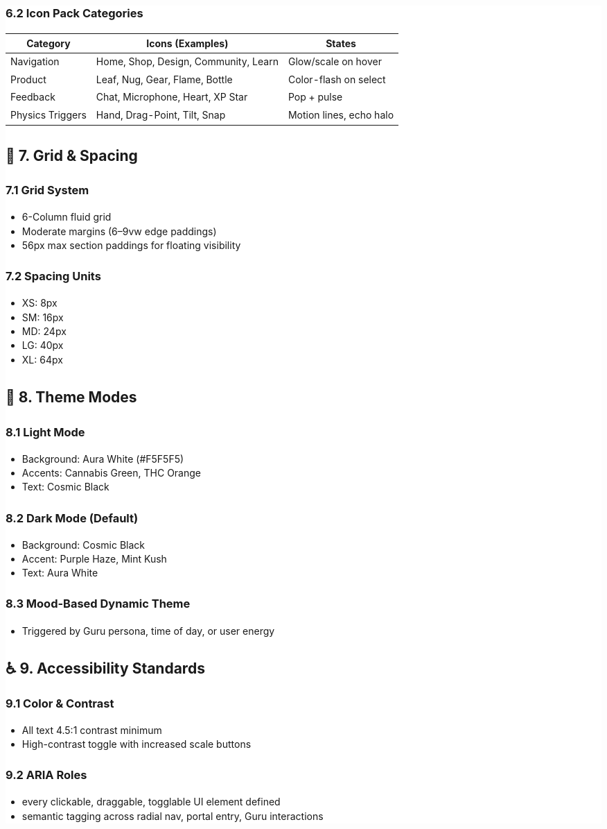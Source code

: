 ### 6.2 Icon Pack Categories

| Category       | Icons (Examples)                      | States                     |
|----------------|----------------------------------------|----------------------------|
| Navigation     | Home, Shop, Design, Community, Learn   | Glow/scale on hover        |
| Product        | Leaf, Nug, Gear, Flame, Bottle         | Color-flash on select      |
| Feedback       | Chat, Microphone, Heart, XP Star       | Pop + pulse                |
| Physics Triggers | Hand, Drag-Point, Tilt, Snap          | Motion lines, echo halo    |

## 📐 7. Grid & Spacing

### 7.1 Grid System  
- 6-Column fluid grid  
- Moderate margins (6–9vw edge paddings)  
- 56px max section paddings for floating visibility

### 7.2 Spacing Units  
- XS: 8px  
- SM: 16px  
- MD: 24px  
- LG: 40px  
- XL: 64px

## 🧠 8. Theme Modes

### 8.1 Light Mode  
- Background: Aura White (#F5F5F5)  
- Accents: Cannabis Green, THC Orange  
- Text: Cosmic Black

### 8.2 Dark Mode (Default)  
- Background: Cosmic Black  
- Accent: Purple Haze, Mint Kush  
- Text: Aura White

### 8.3 Mood-Based Dynamic Theme  
- Triggered by Guru persona, time of day, or user energy

## ♿ 9. Accessibility Standards

### 9.1 Color & Contrast  
- All text 4.5:1 contrast minimum  
- High-contrast toggle with increased scale buttons

### 9.2 ARIA Roles  
- every clickable, draggable, togglable UI element defined  
- semantic tagging across radial nav, portal entry, Guru interactions
